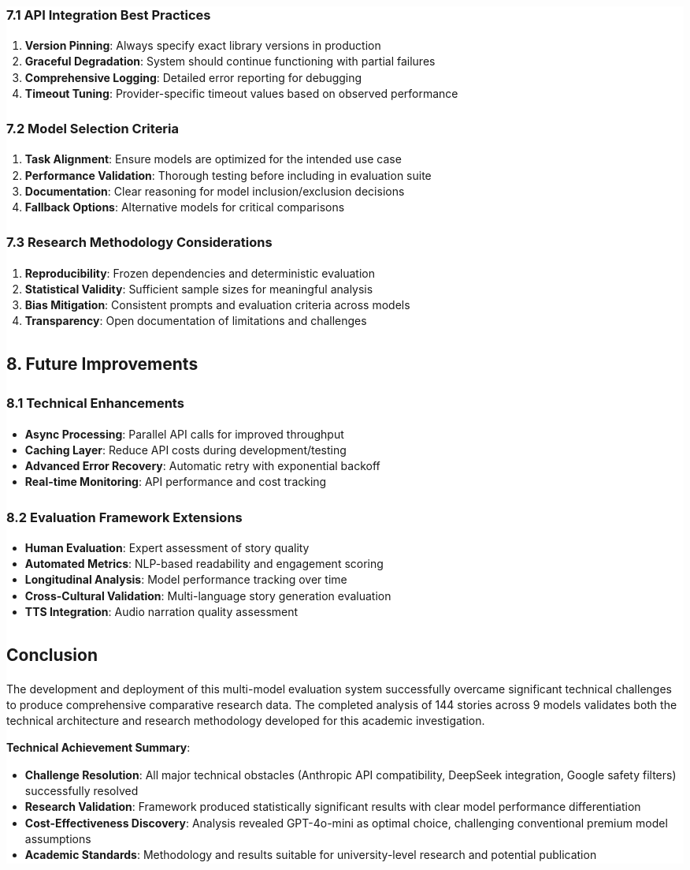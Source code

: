 ### 7.1 API Integration Best Practices

1. **Version Pinning**: Always specify exact library versions in production
2. **Graceful Degradation**: System should continue functioning with partial failures
3. **Comprehensive Logging**: Detailed error reporting for debugging
4. **Timeout Tuning**: Provider-specific timeout values based on observed performance

### 7.2 Model Selection Criteria

1. **Task Alignment**: Ensure models are optimized for the intended use case
2. **Performance Validation**: Thorough testing before including in evaluation suite
3. **Documentation**: Clear reasoning for model inclusion/exclusion decisions
4. **Fallback Options**: Alternative models for critical comparisons

### 7.3 Research Methodology Considerations

1. **Reproducibility**: Frozen dependencies and deterministic evaluation
2. **Statistical Validity**: Sufficient sample sizes for meaningful analysis
3. **Bias Mitigation**: Consistent prompts and evaluation criteria across models
4. **Transparency**: Open documentation of limitations and challenges

## 8. Future Improvements

### 8.1 Technical Enhancements

-   **Async Processing**: Parallel API calls for improved throughput
-   **Caching Layer**: Reduce API costs during development/testing
-   **Advanced Error Recovery**: Automatic retry with exponential backoff
-   **Real-time Monitoring**: API performance and cost tracking

### 8.2 Evaluation Framework Extensions

-   **Human Evaluation**: Expert assessment of story quality
-   **Automated Metrics**: NLP-based readability and engagement scoring
-   **Longitudinal Analysis**: Model performance tracking over time
-   **Cross-Cultural Validation**: Multi-language story generation evaluation
-   **TTS Integration**: Audio narration quality assessment

## Conclusion

The development and deployment of this multi-model evaluation system successfully overcame significant technical challenges to produce comprehensive comparative research data. The completed analysis of 144 stories across 9 models validates both the technical architecture and research methodology developed for this academic investigation.

**Technical Achievement Summary**:

-   **Challenge Resolution**: All major technical obstacles (Anthropic API compatibility, DeepSeek integration, Google safety filters) successfully resolved
-   **Research Validation**: Framework produced statistically significant results with clear model performance differentiation
-   **Cost-Effectiveness Discovery**: Analysis revealed GPT-4o-mini as optimal choice, challenging conventional premium model assumptions
-   **Academic Standards**: Methodology and results suitable for university-level research and potential publication
